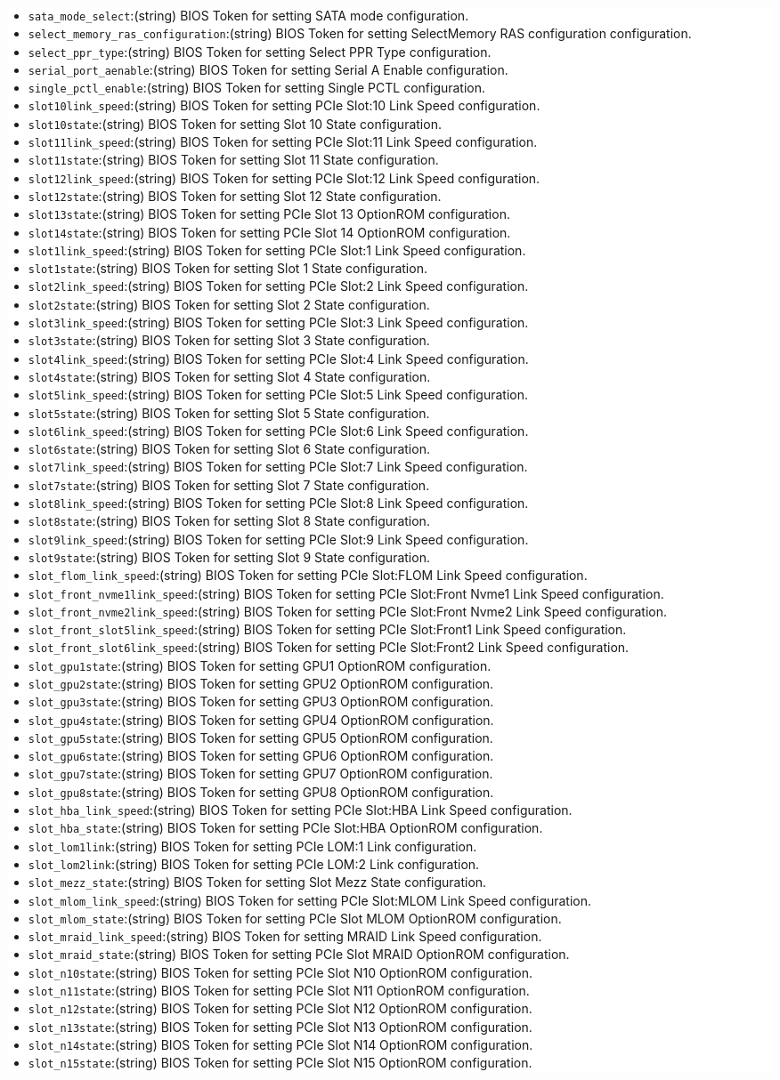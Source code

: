 * `sata_mode_select`:(string) BIOS Token for setting SATA mode configuration. 
* `select_memory_ras_configuration`:(string) BIOS Token for setting SelectMemory RAS configuration configuration. 
* `select_ppr_type`:(string) BIOS Token for setting Select PPR Type configuration. 
* `serial_port_aenable`:(string) BIOS Token for setting Serial A Enable configuration. 
* `single_pctl_enable`:(string) BIOS Token for setting Single PCTL configuration. 
* `slot10link_speed`:(string) BIOS Token for setting PCIe Slot:10 Link Speed configuration. 
* `slot10state`:(string) BIOS Token for setting Slot 10 State configuration. 
* `slot11link_speed`:(string) BIOS Token for setting PCIe Slot:11 Link Speed configuration. 
* `slot11state`:(string) BIOS Token for setting Slot 11 State configuration. 
* `slot12link_speed`:(string) BIOS Token for setting PCIe Slot:12 Link Speed configuration. 
* `slot12state`:(string) BIOS Token for setting Slot 12 State configuration. 
* `slot13state`:(string) BIOS Token for setting PCIe Slot 13 OptionROM configuration. 
* `slot14state`:(string) BIOS Token for setting PCIe Slot 14 OptionROM configuration. 
* `slot1link_speed`:(string) BIOS Token for setting PCIe Slot:1 Link Speed configuration. 
* `slot1state`:(string) BIOS Token for setting Slot 1 State configuration. 
* `slot2link_speed`:(string) BIOS Token for setting PCIe Slot:2 Link Speed configuration. 
* `slot2state`:(string) BIOS Token for setting Slot 2 State configuration. 
* `slot3link_speed`:(string) BIOS Token for setting PCIe Slot:3 Link Speed configuration. 
* `slot3state`:(string) BIOS Token for setting Slot 3 State configuration. 
* `slot4link_speed`:(string) BIOS Token for setting PCIe Slot:4 Link Speed configuration. 
* `slot4state`:(string) BIOS Token for setting Slot 4 State configuration. 
* `slot5link_speed`:(string) BIOS Token for setting PCIe Slot:5 Link Speed configuration. 
* `slot5state`:(string) BIOS Token for setting Slot 5 State configuration. 
* `slot6link_speed`:(string) BIOS Token for setting PCIe Slot:6 Link Speed configuration. 
* `slot6state`:(string) BIOS Token for setting Slot 6 State configuration. 
* `slot7link_speed`:(string) BIOS Token for setting PCIe Slot:7 Link Speed configuration. 
* `slot7state`:(string) BIOS Token for setting Slot 7 State configuration. 
* `slot8link_speed`:(string) BIOS Token for setting PCIe Slot:8 Link Speed configuration. 
* `slot8state`:(string) BIOS Token for setting Slot 8 State configuration. 
* `slot9link_speed`:(string) BIOS Token for setting PCIe Slot:9 Link Speed configuration. 
* `slot9state`:(string) BIOS Token for setting Slot 9 State configuration. 
* `slot_flom_link_speed`:(string) BIOS Token for setting PCIe Slot:FLOM Link Speed configuration. 
* `slot_front_nvme1link_speed`:(string) BIOS Token for setting PCIe Slot:Front Nvme1 Link Speed configuration. 
* `slot_front_nvme2link_speed`:(string) BIOS Token for setting PCIe Slot:Front Nvme2 Link Speed configuration. 
* `slot_front_slot5link_speed`:(string) BIOS Token for setting PCIe Slot:Front1 Link Speed configuration. 
* `slot_front_slot6link_speed`:(string) BIOS Token for setting PCIe Slot:Front2 Link Speed configuration. 
* `slot_gpu1state`:(string) BIOS Token for setting GPU1 OptionROM configuration. 
* `slot_gpu2state`:(string) BIOS Token for setting GPU2 OptionROM configuration. 
* `slot_gpu3state`:(string) BIOS Token for setting GPU3 OptionROM configuration. 
* `slot_gpu4state`:(string) BIOS Token for setting GPU4 OptionROM configuration. 
* `slot_gpu5state`:(string) BIOS Token for setting GPU5 OptionROM configuration. 
* `slot_gpu6state`:(string) BIOS Token for setting GPU6 OptionROM configuration. 
* `slot_gpu7state`:(string) BIOS Token for setting GPU7 OptionROM configuration. 
* `slot_gpu8state`:(string) BIOS Token for setting GPU8 OptionROM configuration. 
* `slot_hba_link_speed`:(string) BIOS Token for setting PCIe Slot:HBA Link Speed configuration. 
* `slot_hba_state`:(string) BIOS Token for setting PCIe Slot:HBA OptionROM configuration. 
* `slot_lom1link`:(string) BIOS Token for setting PCIe LOM:1 Link configuration. 
* `slot_lom2link`:(string) BIOS Token for setting PCIe LOM:2 Link configuration. 
* `slot_mezz_state`:(string) BIOS Token for setting Slot Mezz State configuration. 
* `slot_mlom_link_speed`:(string) BIOS Token for setting PCIe Slot:MLOM Link Speed configuration. 
* `slot_mlom_state`:(string) BIOS Token for setting PCIe Slot MLOM OptionROM configuration. 
* `slot_mraid_link_speed`:(string) BIOS Token for setting MRAID Link Speed configuration. 
* `slot_mraid_state`:(string) BIOS Token for setting PCIe Slot MRAID OptionROM configuration. 
* `slot_n10state`:(string) BIOS Token for setting PCIe Slot N10 OptionROM configuration. 
* `slot_n11state`:(string) BIOS Token for setting PCIe Slot N11 OptionROM configuration. 
* `slot_n12state`:(string) BIOS Token for setting PCIe Slot N12 OptionROM configuration. 
* `slot_n13state`:(string) BIOS Token for setting PCIe Slot N13 OptionROM configuration. 
* `slot_n14state`:(string) BIOS Token for setting PCIe Slot N14 OptionROM configuration. 
* `slot_n15state`:(string) BIOS Token for setting PCIe Slot N15 OptionROM configuration. 